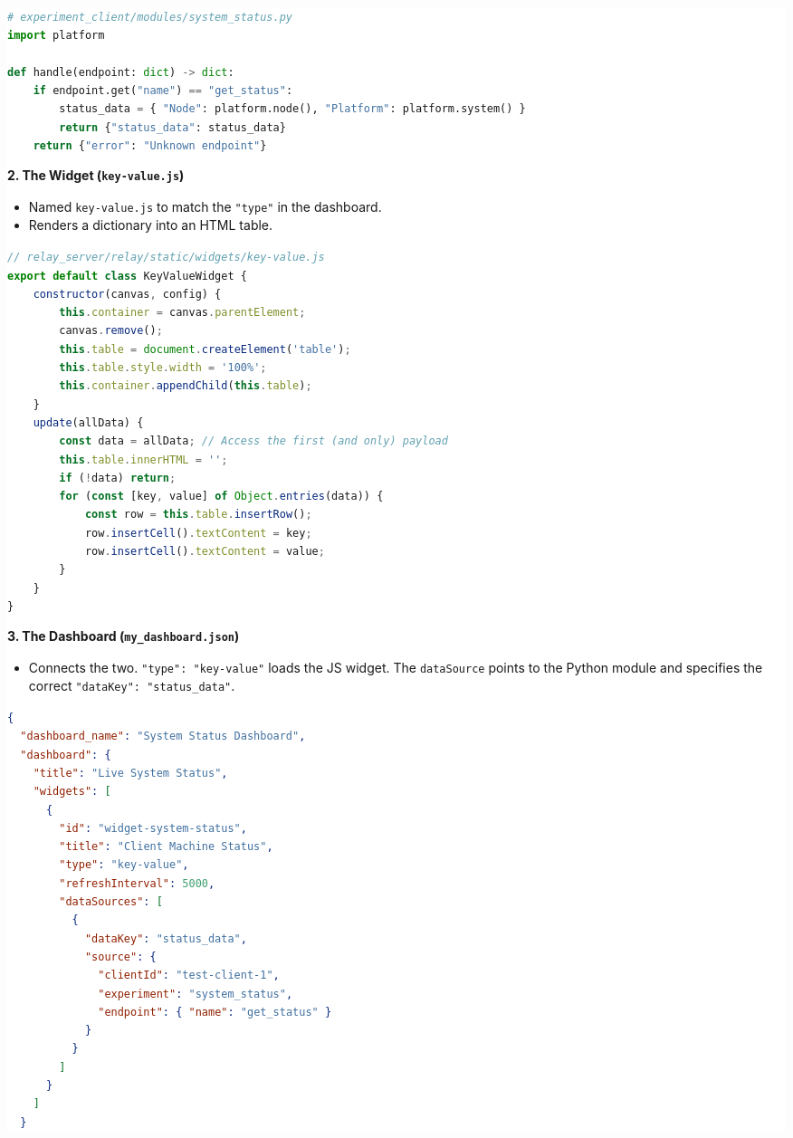 ```python
# experiment_client/modules/system_status.py
import platform

def handle(endpoint: dict) -> dict:
    if endpoint.get("name") == "get_status":
        status_data = { "Node": platform.node(), "Platform": platform.system() }
        return {"status_data": status_data}
    return {"error": "Unknown endpoint"}
```

**2. The Widget (`key-value.js`)**
*   Named `key-value.js` to match the `"type"` in the dashboard.
*   Renders a dictionary into an HTML table.

```javascript
// relay_server/relay/static/widgets/key-value.js
export default class KeyValueWidget {
    constructor(canvas, config) {
        this.container = canvas.parentElement;
        canvas.remove();
        this.table = document.createElement('table');
        this.table.style.width = '100%';
        this.container.appendChild(this.table);
    }
    update(allData) {
        const data = allData; // Access the first (and only) payload
        this.table.innerHTML = '';
        if (!data) return;
        for (const [key, value] of Object.entries(data)) {
            const row = this.table.insertRow();
            row.insertCell().textContent = key;
            row.insertCell().textContent = value;
        }
    }
}
```

**3. The Dashboard (`my_dashboard.json`)**
*   Connects the two. `"type": "key-value"` loads the JS widget. The `dataSource` points to the Python module and specifies the correct `"dataKey": "status_data"`.

```json
{
  "dashboard_name": "System Status Dashboard",
  "dashboard": {
    "title": "Live System Status",
    "widgets": [
      {
        "id": "widget-system-status",
        "title": "Client Machine Status",
        "type": "key-value",
        "refreshInterval": 5000,
        "dataSources": [
          {
            "dataKey": "status_data",
            "source": {
              "clientId": "test-client-1",
              "experiment": "system_status",
              "endpoint": { "name": "get_status" }
            }
          }
        ]
      }
    ]
  }
```